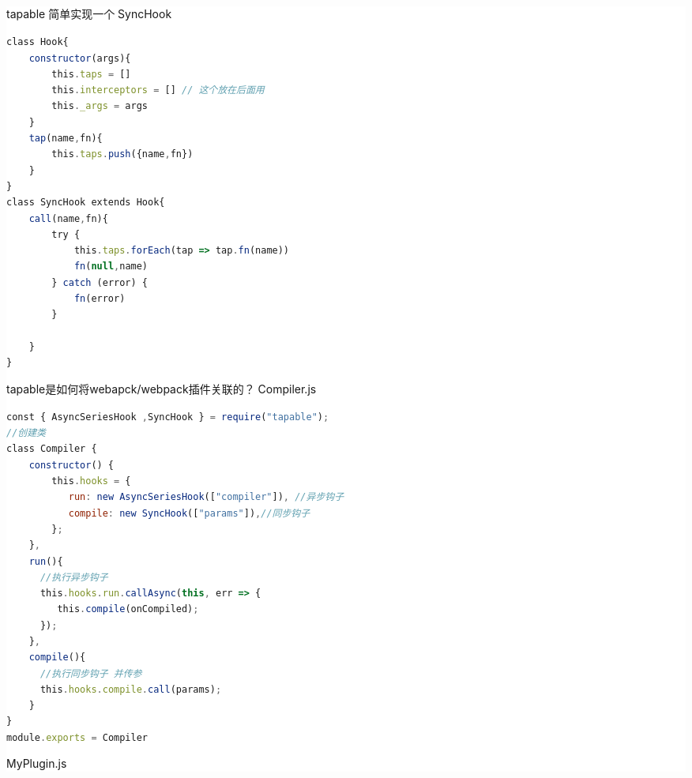 tapable
简单实现一个 SyncHook
```javascript
class Hook{
    constructor(args){
        this.taps = []
        this.interceptors = [] // 这个放在后面用
        this._args = args 
    }
    tap(name,fn){
        this.taps.push({name,fn})
    }
}
class SyncHook extends Hook{
    call(name,fn){
        try {
            this.taps.forEach(tap => tap.fn(name))
            fn(null,name)
        } catch (error) {
            fn(error)
        }
 
    }
}
```
tapable是如何将webapck/webpack插件关联的？
Compiler.js

```javascript
const { AsyncSeriesHook ,SyncHook } = require("tapable");
//创建类
class Compiler {
    constructor() {
        this.hooks = {
           run: new AsyncSeriesHook(["compiler"]), //异步钩子
           compile: new SyncHook(["params"]),//同步钩子
        };
    },
    run(){
      //执行异步钩子
      this.hooks.run.callAsync(this, err => {
         this.compile(onCompiled);
      });
    },
    compile(){
      //执行同步钩子 并传参
      this.hooks.compile.call(params);
    }
}
module.exports = Compiler
```

MyPlugin.js
